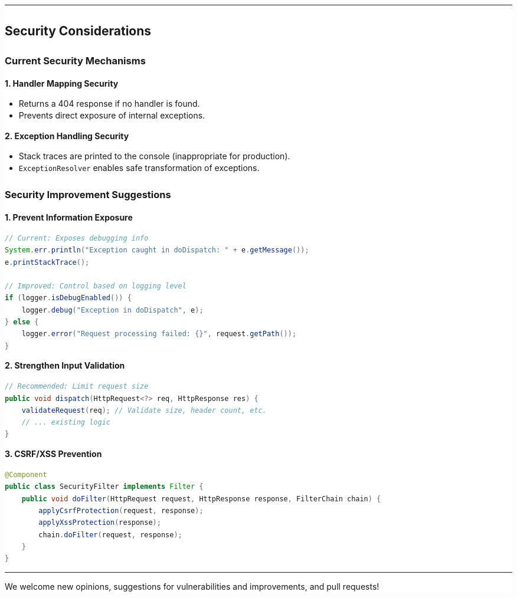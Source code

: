 -----

## Security Considerations

### Current Security Mechanisms

**1. Handler Mapping Security**

* Returns a 404 response if no handler is found.
* Prevents direct exposure of internal exceptions.

**2. Exception Handling Security**

* Stack traces are printed to the console (inappropriate for production).
* `ExceptionResolver` enables safe transformation of exceptions.

### Security Improvement Suggestions

**1. Prevent Information Exposure**

```java
// Current: Exposes debugging info
System.err.println("Exception caught in doDispatch: " + e.getMessage());
e.printStackTrace();

// Improved: Control based on logging level
if (logger.isDebugEnabled()) {
    logger.debug("Exception in doDispatch", e);
} else {
    logger.error("Request processing failed: {}", request.getPath());
}
```

**2. Strengthen Input Validation**

```java
// Recommended: Limit request size
public void dispatch(HttpRequest<?> req, HttpResponse res) {
    validateRequest(req); // Validate size, header count, etc.
    // ... existing logic
}
```

**3. CSRF/XSS Prevention**

```java
@Component
public class SecurityFilter implements Filter {
    public void doFilter(HttpRequest request, HttpResponse response, FilterChain chain) {
        applyCsrfProtection(request, response);
        applyXssProtection(response);
        chain.doFilter(request, response);
    }
}
```

-----

We welcome new opinions, suggestions for vulnerabilities and improvements, and pull requests\!


